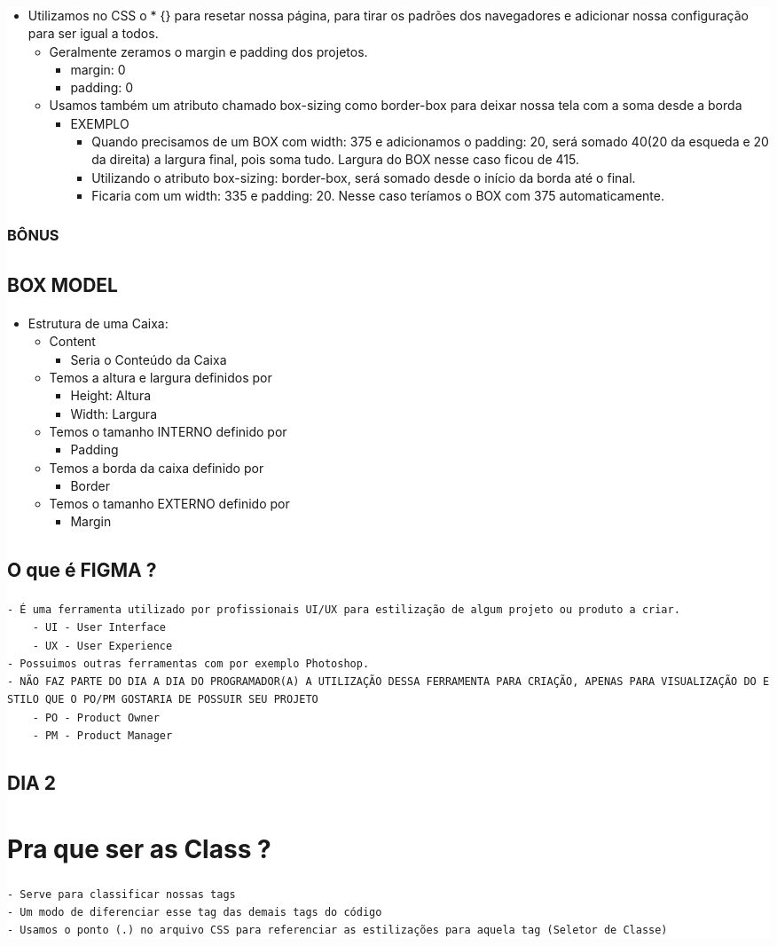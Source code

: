 - Utilizamos no CSS o \* {} para resetar nossa página, para tirar os padrões dos navegadores e adicionar nossa configuração para ser igual a todos.
  - Geralmente zeramos o margin e padding dos projetos.
    - margin: 0
    - padding: 0
  - Usamos também um atributo chamado box-sizing como border-box para deixar nossa tela com a soma desde a borda
    - EXEMPLO
      - Quando precisamos de um BOX com width: 375 e adicionamos o padding: 20, será somado 40(20 da esqueda e 20 da direita) a largura final, pois soma tudo. Largura do BOX nesse caso ficou de 415.
      - Utilizando o atributo box-sizing: border-box, será somado desde o início da borda até o final.
      - Ficaria com um width: 335 e padding: 20. Nesse caso teríamos o BOX com 375 automaticamente.

### BÔNUS

## BOX MODEL

- Estrutura de uma Caixa:
  - Content
    - Seria o Conteúdo da Caixa
  - Temos a altura e largura definidos por
    - Height: Altura
    - Width: Largura
  - Temos o tamanho INTERNO definido por
    - Padding
  - Temos a borda da caixa definido por
    - Border
  - Temos o tamanho EXTERNO definido por
    - Margin

## O que é FIGMA ?

    - É uma ferramenta utilizado por profissionais UI/UX para estilização de algum projeto ou produto a criar.
        - UI - User Interface
        - UX - User Experience
    - Possuimos outras ferramentas com por exemplo Photoshop.
    - NÃO FAZ PARTE DO DIA A DIA DO PROGRAMADOR(A) A UTILIZAÇÃO DESSA FERRAMENTA PARA CRIAÇÃO, APENAS PARA VISUALIZAÇÃO DO ESTILO QUE O PO/PM GOSTARIA DE POSSUIR SEU PROJETO
        - PO - Product Owner
        - PM - Product Manager

## DIA 2

# Pra que ser as Class ?

    - Serve para classificar nossas tags
    - Um modo de diferenciar esse tag das demais tags do código
    - Usamos o ponto (.) no arquivo CSS para referenciar as estilizações para aquela tag (Seletor de Classe)
